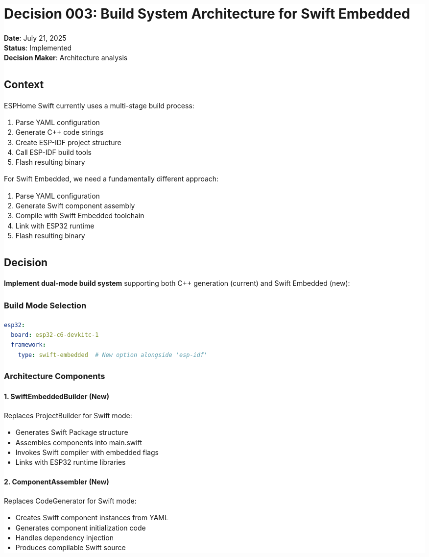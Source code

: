 # Decision 003: Build System Architecture for Swift Embedded

**Date**: July 21, 2025  
**Status**: Implemented  
**Decision Maker**: Architecture analysis  

## Context

ESPHome Swift currently uses a multi-stage build process:
1. Parse YAML configuration
2. Generate C++ code strings
3. Create ESP-IDF project structure
4. Call ESP-IDF build tools
5. Flash resulting binary

For Swift Embedded, we need a fundamentally different approach:
1. Parse YAML configuration
2. Generate Swift component assembly
3. Compile with Swift Embedded toolchain
4. Link with ESP32 runtime
5. Flash resulting binary

## Decision

**Implement dual-mode build system** supporting both C++ generation (current) and Swift Embedded (new):

### Build Mode Selection
```yaml
esp32:
  board: esp32-c6-devkitc-1
  framework:
    type: swift-embedded  # New option alongside 'esp-idf'
```

### Architecture Components

#### 1. SwiftEmbeddedBuilder (New)
Replaces ProjectBuilder for Swift mode:
- Generates Swift Package structure
- Assembles components into main.swift
- Invokes Swift compiler with embedded flags
- Links with ESP32 runtime libraries

#### 2. ComponentAssembler (New)
Replaces CodeGenerator for Swift mode:
- Creates Swift component instances from YAML
- Generates component initialization code
- Handles dependency injection
- Produces compilable Swift source
